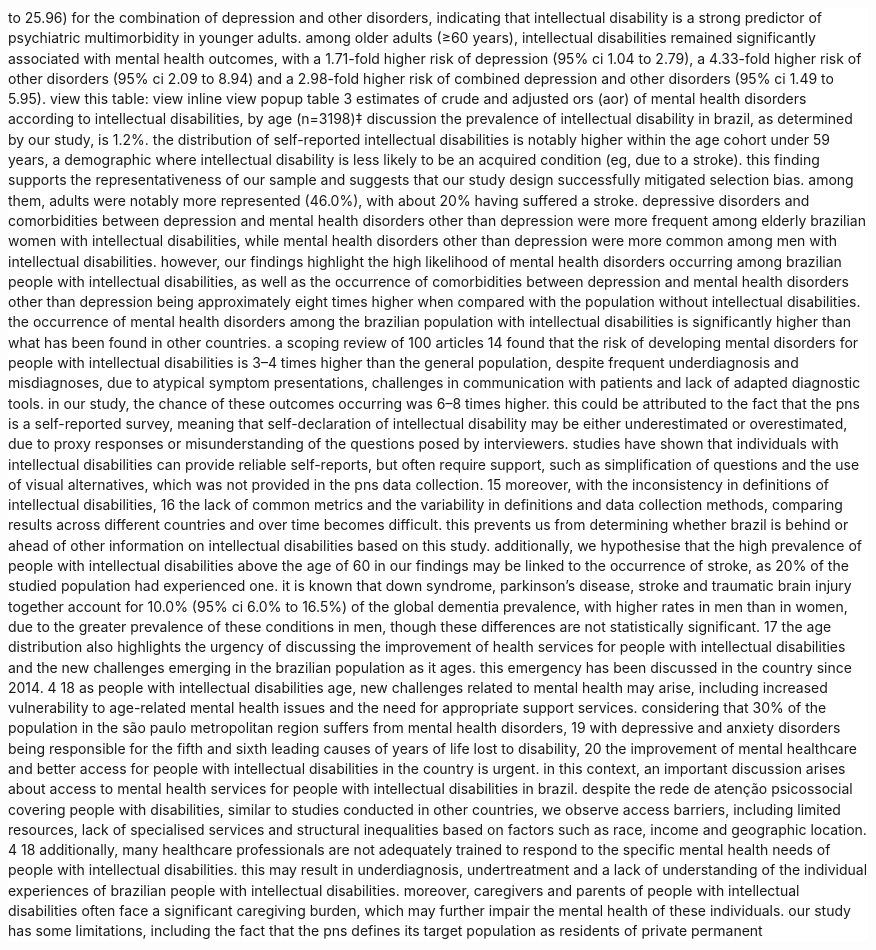 to 25.96) for the combination of depression and other disorders, indicating that intellectual disability is a strong predictor of psychiatric multimorbidity in younger adults. among older adults (≥60 years), intellectual disabilities remained significantly associated with mental health outcomes, with a 1.71-fold higher risk of depression (95% ci 1.04 to 2.79), a 4.33-fold higher risk of other disorders (95% ci 2.09 to 8.94) and a 2.98-fold higher risk of combined depression and other disorders (95% ci 1.49 to 5.95). view this table: view inline view popup table 3 estimates of crude and adjusted ors (aor) of mental health disorders according to intellectual disabilities, by age (n=3198)‡ discussion the prevalence of intellectual disability in brazil, as determined by our study, is 1.2%. the distribution of self-reported intellectual disabilities is notably higher within the age cohort under 59 years, a demographic where intellectual disability is less likely to be an acquired condition (eg, due to a stroke). this finding supports the representativeness of our sample and suggests that our study design successfully mitigated selection bias. among them, adults were notably more represented (46.0%), with about 20% having suffered a stroke. depressive disorders and comorbidities between depression and mental health disorders other than depression were more frequent among elderly brazilian women with intellectual disabilities, while mental health disorders other than depression were more common among men with intellectual disabilities. however, our findings highlight the high likelihood of mental health disorders occurring among brazilian people with intellectual disabilities, as well as the occurrence of comorbidities between depression and mental health disorders other than depression being approximately eight times higher when compared with the population without intellectual disabilities. the occurrence of mental health disorders among the brazilian population with intellectual disabilities is significantly higher than what has been found in other countries. a scoping review of 100 articles 14 found that the risk of developing mental disorders for people with intellectual disabilities is 3–4 times higher than the general population, despite frequent underdiagnosis and misdiagnoses, due to atypical symptom presentations, challenges in communication with patients and lack of adapted diagnostic tools. in our study, the chance of these outcomes occurring was 6–8 times higher. this could be attributed to the fact that the pns is a self-reported survey, meaning that self-declaration of intellectual disability may be either underestimated or overestimated, due to proxy responses or misunderstanding of the questions posed by interviewers. studies have shown that individuals with intellectual disabilities can provide reliable self-reports, but often require support, such as simplification of questions and the use of visual alternatives, which was not provided in the pns data collection. 15 moreover, with the inconsistency in definitions of intellectual disabilities, 16 the lack of common metrics and the variability in definitions and data collection methods, comparing results across different countries and over time becomes difficult. this prevents us from determining whether brazil is behind or ahead of other information on intellectual disabilities based on this study. additionally, we hypothesise that the high prevalence of people with intellectual disabilities above the age of 60 in our findings may be linked to the occurrence of stroke, as 20% of the studied population had experienced one. it is known that down syndrome, parkinson’s disease, stroke and traumatic brain injury together account for 10.0% (95% ci 6.0% to 16.5%) of the global dementia prevalence, with higher rates in men than in women, due to the greater prevalence of these conditions in men, though these differences are not statistically significant. 17 the age distribution also highlights the urgency of discussing the improvement of health services for people with intellectual disabilities and the new challenges emerging in the brazilian population as it ages. this emergency has been discussed in the country since 2014. 4 18 as people with intellectual disabilities age, new challenges related to mental health may arise, including increased vulnerability to age-related mental health issues and the need for appropriate support services. considering that 30% of the population in the são paulo metropolitan region suffers from mental health disorders, 19 with depressive and anxiety disorders being responsible for the fifth and sixth leading causes of years of life lost to disability, 20 the improvement of mental healthcare and better access for people with intellectual disabilities in the country is urgent. in this context, an important discussion arises about access to mental health services for people with intellectual disabilities in brazil. despite the rede de atenção psicossocial covering people with disabilities, similar to studies conducted in other countries, we observe access barriers, including limited resources, lack of specialised services and structural inequalities based on factors such as race, income and geographic location. 4 18 additionally, many healthcare professionals are not adequately trained to respond to the specific mental health needs of people with intellectual disabilities. this may result in underdiagnosis, undertreatment and a lack of understanding of the individual experiences of brazilian people with intellectual disabilities. moreover, caregivers and parents of people with intellectual disabilities often face a significant caregiving burden, which may further impair the mental health of these individuals. our study has some limitations, including the fact that the pns defines its target population as residents of private permanent